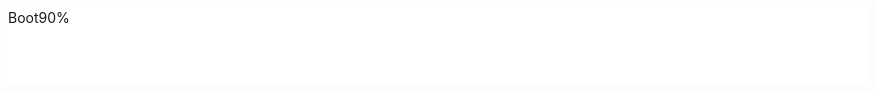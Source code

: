 Boot</span><span data-filename="components/portfolio/SkillsSection" data-linenumber="42" data-visual-selector-id="components/portfolio/SkillsSection42" data-source-location="components/portfolio/SkillsSection:42:18" data-dynamic-content="true" class="text-cyan-400 font-mono">90%</span></div><div data-filename="components/portfolio/SkillsSection" data-linenumber="44" data-visual-selector-id="components/portfolio/SkillsSection44" data-source-location="components/portfolio/SkillsSection:44:16" data-dynamic-content="true" class="relative"><div data-filename="components/portfolio/SkillsSection" data-linenumber="45" data-visual-selector-id="components/portfolio/SkillsSection45" data-source-location="components/portfolio/SkillsSection:45:18" data-dynamic-content="true" class="w-full bg-gray-700 rounded-full h-3 overflow-hidden"><div data-source-location="components/portfolio/SkillsSection:46:20" data-dynamic-content="false" class="h-full bg-gradient-to-r from-green-400 to-green-600 rounded-full relative" style="width: 0%;"><div data-filename="components/portfolio/SkillsSection" data-linenumber="52" data-visual-selector-id="components/portfolio/SkillsSection52" data-source-location="components/portfolio/SkillsSection:52:22" data-dynamic-content="false" class="absolute inset-0 bg-white/20 animate-pulse"></div></div></div><div data-filename="components/portfolio/SkillsSection" data-linenumber="55" data-visual-selector-id="components/portfolio/SkillsSection55" data-source-location="components/portfolio/SkillsSection:55:18" data-dynamic-content="false" class="absolute top-0 right-0 w-2 h-3 bg-cyan-400 rounded-full animate-pulse"></div></div></div><div data-source-location="components/portfolio/SkillsSection:33:14" data-dynamic-content="true" class="bg-gray-900/50 p-6 rounded-lg border border-purple-500/30 hover-glow" style="opacity: 0; transform: translateX(-50px);"><div data-filename="components/portfolio/SkillsSection" data-linenumber="40" data-visual-selector-id="components/portfolio/SkillsSection40" data-source-location="components/portfolio/SkillsSection:40:16" data-dynamic-content="true" class="flex justify-between items-center mb-4"><span data-filename="components/portfolio/SkillsSection" data-linenumber="41" data-visual-selector-id="components/portfolio/SkillsSection41" data-source-location="components/portfolio/SkillsSection:41:18" data-dynamic-content="true" class="text-lg font-semibold text-white">React</span><span data-filename="components/portfolio/SkillsSection" data-linenumber="42" data-visual-selector-id="components/portfolio/SkillsSection42" data-source-location="components/portfolio/SkillsSection:42:18" data-dynamic-content="true" class="text-cyan-400 font-mono">85%</span></div><div data-filename="components/portfolio/SkillsSection" data-linenumber="44" data-visual-selector-id="components/portfolio/SkillsSection44" data-source-location="components/portfolio/SkillsSection:44:16" data-dynamic-content="true" class="relative"><div data-filename="components/portfolio/SkillsSection" data-linenumber="45" data-visual-selector-id="components/portfolio/SkillsSection45" data-source-location="components/portfolio/SkillsSection:45:18" data-dynamic-content="true" class="w-full bg-gray-700 rounded-full h-3 overflow-hidden"><div data-source-location="components/portfolio/SkillsSection:46:20" data-dynamic-content="false" class="h-full bg-gradient-to-r from-blue-400 to-blue-600 rounded-full relative" style="width: 0%;"><div data-filename="components/portfolio/SkillsSection" data-linenumber="52" data-visual-selector-id="components/portfolio/SkillsSection52" data-source-location="components/portfolio/SkillsSection:52:22" data-dynamic-content="false" class="absolute inset-0 bg-white/20 animate-pulse"></div></div></div><div data-filename="components/portfolio/SkillsSection" data-linenumber="55" data-visual-selector-id="components/portfolio/SkillsSection55" data-source-location="components/portfolio/SkillsSection:55:18" data-dynamic-content="false" class="absolute top-0 right-0 w-2 h-3 bg-cyan-400 rounded-full animate-pulse"></div></div></div><div data-source-location="components/portfolio/SkillsSection:33:14" data-dynamic-content="true" class="bg-gray-900/50 p-6 rounded-lg border border-purple-500/30 hover-glow" style="opacity: 0; transform: translateX(50px);"><div data-filename="components/portfolio/SkillsSection" data-linenumber="40" data-visual-selector-id="components/portfolio/SkillsSection40" data-source-location="components/portfolio/SkillsSection:40:16" data-dynamic-content="true" class="flex justify-between items-center mb-4"><span data-filename="components/portfolio/SkillsSection" data-linenumber="41" data-visual-selector-id="components/portfolio/SkillsSection41" data-source-location="components/portfolio/SkillsSection:41:18" data-dynamic-content="true" class="text-lg font-semibold text-white">PostgreSQL</span><span data-filename="components/portfolio/SkillsSection" data-linenumber="42" data-visual-selector-id="components/portfolio/SkillsSection42" data-source-location="components/portfolio/SkillsSection:42:18" data-dynamic-content="true" class="text-cyan-400 font-mono">80%</span></div><div data-filename="components/portfolio/SkillsSection" data-linenumber="44" data-visual-selector-id="components/portfolio/SkillsSection44" data-source-location="components/portfolio/SkillsSection:44:16" data-dynamic-content="true" class="relative"><div data-filename="components/portfolio/SkillsSection" data-linenumber="45" data-visual-selector-id="components/portfolio/SkillsSection45" data-source-location="components/portfolio/SkillsSection:45:18" data-dynamic-content="true" class="w-full bg-gray-700 rounded-full h-3 overflow-hidden"><div data-source-location="components/portfolio/SkillsSection:46:20" data-dynamic-content="false" class="h-full bg-gradient-to-r from-indigo-400 to-purple-600 rounded-full relative" style="width: 0%;">
